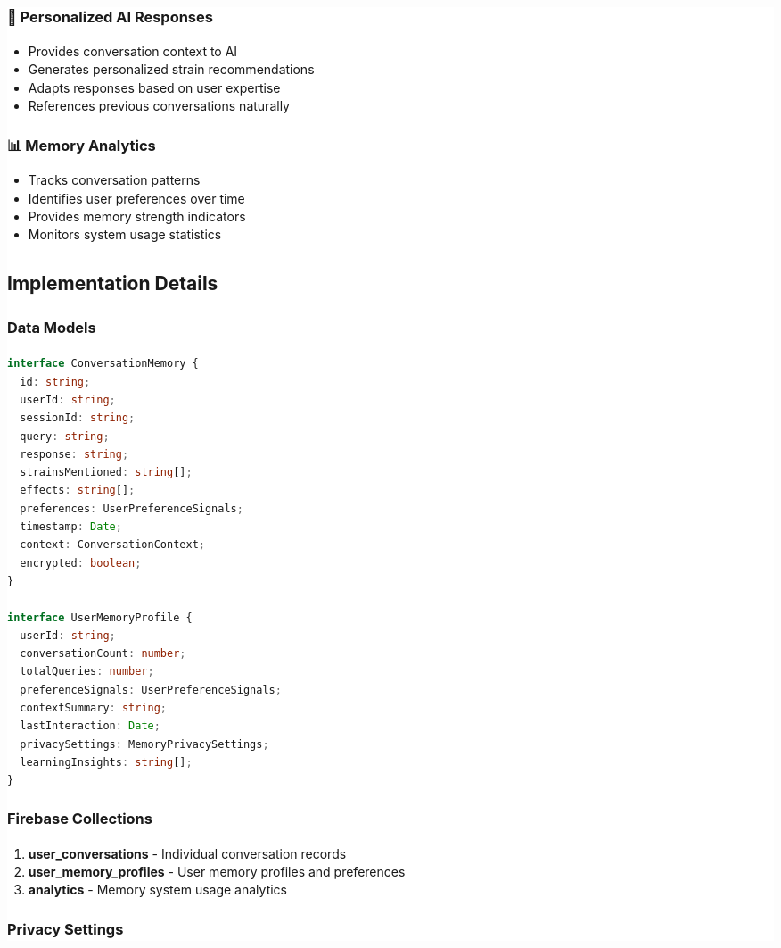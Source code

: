 ### 🎯 Personalized AI Responses
- Provides conversation context to AI
- Generates personalized strain recommendations
- Adapts responses based on user expertise
- References previous conversations naturally

### 📊 Memory Analytics
- Tracks conversation patterns
- Identifies user preferences over time
- Provides memory strength indicators
- Monitors system usage statistics

## Implementation Details

### Data Models

```typescript
interface ConversationMemory {
  id: string;
  userId: string;
  sessionId: string;
  query: string;
  response: string;
  strainsMentioned: string[];
  effects: string[];
  preferences: UserPreferenceSignals;
  timestamp: Date;
  context: ConversationContext;
  encrypted: boolean;
}

interface UserMemoryProfile {
  userId: string;
  conversationCount: number;
  totalQueries: number;
  preferenceSignals: UserPreferenceSignals;
  contextSummary: string;
  lastInteraction: Date;
  privacySettings: MemoryPrivacySettings;
  learningInsights: string[];
}
```

### Firebase Collections

1. **user_conversations** - Individual conversation records
2. **user_memory_profiles** - User memory profiles and preferences
3. **analytics** - Memory system usage analytics

### Privacy Settings
